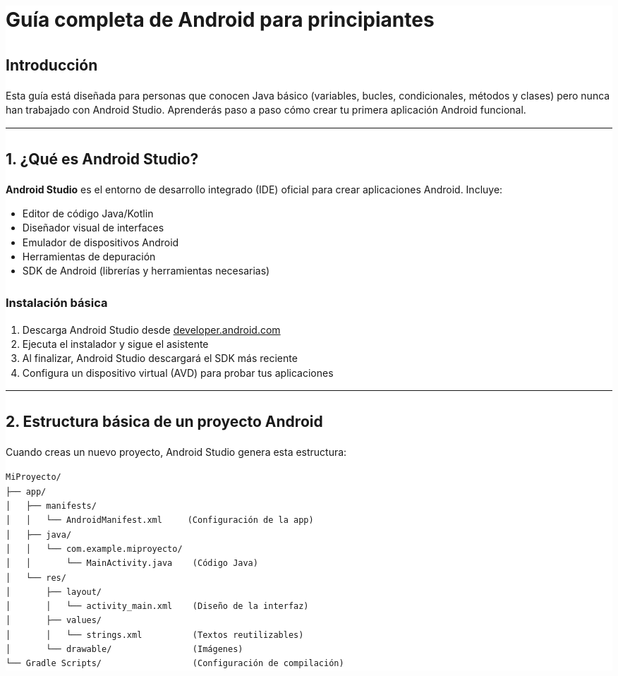 # Guía completa de Android para principiantes

## Introducción

Esta guía está diseñada para personas que conocen Java básico (variables, bucles, condicionales, métodos y clases) pero nunca han trabajado con Android Studio. Aprenderás paso a paso cómo crear tu primera aplicación Android funcional.

---

## 1. ¿Qué es Android Studio?

**Android Studio** es el entorno de desarrollo integrado (IDE) oficial para crear aplicaciones Android. Incluye:

- Editor de código Java/Kotlin
- Diseñador visual de interfaces
- Emulador de dispositivos Android
- Herramientas de depuración
- SDK de Android (librerías y herramientas necesarias)

### Instalación básica

1. Descarga Android Studio desde [developer.android.com](https://developer.android.com/studio)
2. Ejecuta el instalador y sigue el asistente
3. Al finalizar, Android Studio descargará el SDK más reciente
4. Configura un dispositivo virtual (AVD) para probar tus aplicaciones

---

## 2. Estructura básica de un proyecto Android

Cuando creas un nuevo proyecto, Android Studio genera esta estructura:

```
MiProyecto/
├── app/
│   ├── manifests/
│   │   └── AndroidManifest.xml     (Configuración de la app)
│   ├── java/
│   │   └── com.example.miproyecto/
│   │       └── MainActivity.java    (Código Java)
│   └── res/
│       ├── layout/
│       │   └── activity_main.xml    (Diseño de la interfaz)
│       ├── values/
│       │   └── strings.xml          (Textos reutilizables)
│       └── drawable/                (Imágenes)
└── Gradle Scripts/                  (Configuración de compilación)
```
